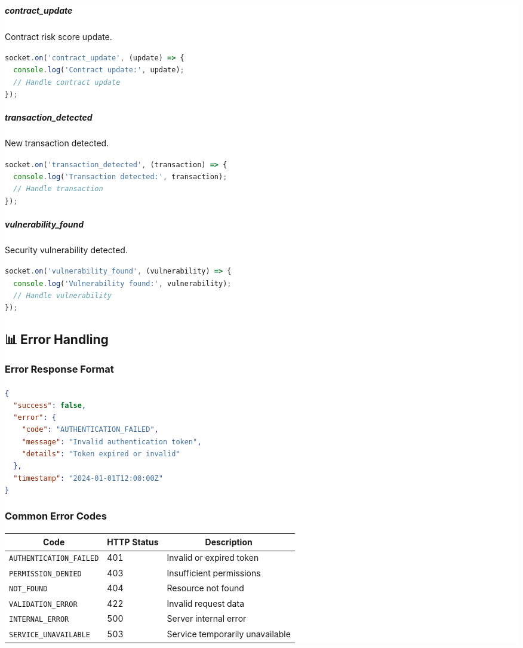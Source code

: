 ##### **contract_update**
Contract risk score update.

```typescript
socket.on('contract_update', (update) => {
  console.log('Contract update:', update);
  // Handle contract update
});
```

##### **transaction_detected**
New transaction detected.

```typescript
socket.on('transaction_detected', (transaction) => {
  console.log('Transaction detected:', transaction);
  // Handle transaction
});
```

##### **vulnerability_found**
Security vulnerability detected.

```typescript
socket.on('vulnerability_found', (vulnerability) => {
  console.log('Vulnerability found:', vulnerability);
  // Handle vulnerability
});
```

## 📊 **Error Handling**

### **Error Response Format**
```json
{
  "success": false,
  "error": {
    "code": "AUTHENTICATION_FAILED",
    "message": "Invalid authentication token",
    "details": "Token expired or invalid"
  },
  "timestamp": "2024-01-01T12:00:00Z"
}
```

### **Common Error Codes**

| Code | HTTP Status | Description |
|------|-------------|-------------|
| `AUTHENTICATION_FAILED` | 401 | Invalid or expired token |
| `PERMISSION_DENIED` | 403 | Insufficient permissions |
| `NOT_FOUND` | 404 | Resource not found |
| `VALIDATION_ERROR` | 422 | Invalid request data |
| `INTERNAL_ERROR` | 500 | Server internal error |
| `SERVICE_UNAVAILABLE` | 503 | Service temporarily unavailable |
